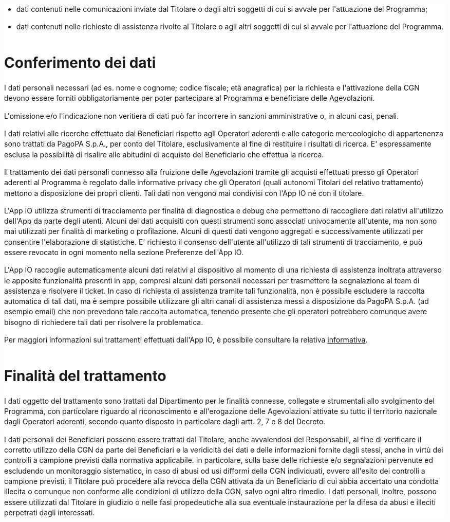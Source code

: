 - dati contenuti nelle comunicazioni inviate dal Titolare o dagli altri soggetti di cui si avvale per l'attuazione del Programma;

- dati contenuti nelle richieste di assistenza rivolte al Titolare o agli altri soggetti di cui si avvale per l'attuazione del Programma.

# Conferimento dei dati

I dati personali necessari (ad es. nome e cognome; codice fiscale; età anagrafica) per la richiesta e l'attivazione della CGN devono essere forniti obbligatoriamente per poter partecipare al Programma e beneficiare delle Agevolazioni.

L'omissione e/o l'indicazione non veritiera di dati può far incorrere in sanzioni amministrative o, in alcuni casi, penali.

I dati relativi alle ricerche effettuate dai Beneficiari rispetto agli Operatori aderenti e alle categorie merceologiche di appartenenza sono trattati da PagoPA S.p.A., per conto del Titolare, esclusivamente al fine di restituire i risultati di ricerca. E' espressamente esclusa la possibilità di risalire alle abitudini di acquisto del Beneficiario che effettua la ricerca.

Il trattamento dei dati personali connesso alla fruizione delle Agevolazioni tramite gli acquisti effettuati presso gli Operatori aderenti al Programma è regolato dalle informative privacy che gli Operatori (quali autonomi Titolari del relativo trattamento) mettono a disposizione dei propri clienti. Tali dati non vengono mai condivisi con l'App IO né con il titolare.

L'App IO utilizza strumenti di tracciamento per finalità di diagnostica e debug che permettono di raccogliere dati relativi all'utilizzo dell'App da parte degli utenti. Alcuni dei dati acquisiti con questi strumenti sono associati univocamente all'utente, ma non sono mai utilizzati per finalità di marketing o profilazione. Alcuni di questi dati vengono aggregati e successivamente utilizzati per consentire l'elaborazione di statistiche. E' richiesto il consenso dell'utente all'utilizzo di tali strumenti di tracciamento, e può essere revocato in ogni momento nella sezione Preferenze dell'App IO.

L'App IO raccoglie automaticamente alcuni dati relativi al dispositivo al momento di una richiesta di assistenza inoltrata attraverso le apposite funzionalità presenti in app, compresi alcuni dati personali necessari per trasmettere la segnalazione al team di assistenza e risolvere il ticket. In caso di richiesta di assistenza tramite tali funzionalità, non è possibile escludere la raccolta automatica di tali dati, ma è sempre possibile utilizzare gli altri canali di assistenza messi a disposizione da PagoPA S.p.A. (ad esempio email) che non prevedono tale raccolta automatica, tenendo presente che gli operatori potrebbero comunque avere bisogno di richiedere tali dati per risolvere la problematica.

Per maggiori informazioni sui trattamenti effettuati dall'App IO, è possibile consultare la relativa [informativa](https://io.italia.it/app-content/tos_privacy.html).

# Finalità del trattamento

I dati oggetto del trattamento sono trattati dal Dipartimento per le finalità connesse, collegate e strumentali allo svolgimento del Programma, con particolare riguardo al riconoscimento e all'erogazione delle Agevolazioni attivate su tutto il territorio nazionale dagli Operatori aderenti, secondo quanto disposto in particolare dagli artt. 2, 7 e 8 del Decreto.

I dati personali dei Beneficiari possono essere trattati dal Titolare, anche avvalendosi dei Responsabili, al fine di verificare il corretto utilizzo della CGN da parte dei Beneficiari e la veridicità dei dati e delle informazioni fornite dagli stessi, anche in virtù dei controlli a campione previsti dalla normativa applicabile. In particolare, sulla base delle richieste e/o segnalazioni pervenute ed escludendo un monitoraggio sistematico, in caso di abusi od usi difformi della CGN individuati, ovvero all'esito dei controlli a campione previsti, il Titolare può procedere alla revoca della CGN attivata da un Beneficiario di cui abbia accertato una condotta illecita o comunque non conforme alle condizioni di utilizzo della CGN, salvo ogni altro rimedio. I dati personali, inoltre, possono essere utilizzati dal Titolare in giudizio o nelle fasi propedeutiche alla sua eventuale instaurazione per la difesa da abusi e illeciti perpetrati dagli interessati.
